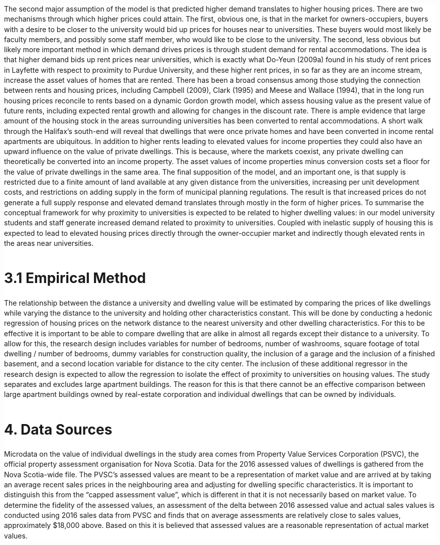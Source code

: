 The second major assumption of the model is that predicted higher demand translates to higher housing prices. There are two mechanisms through which higher prices could attain.  The first, obvious one, is that in the market for owners-occupiers, buyers with a desire to be closer to the university would bid up prices for houses near to universities. These buyers would most likely be faculty members, and possibly some staff member, who would like to be close to the university. The second, less obvious but likely more important method in which demand drives prices is through student demand for rental accommodations. The idea is that higher demand bids up rent prices near universities, which is exactly what Do-Yeun (2009a) found in his study of rent prices in Layfette with respect to proximity to Purdue University, and these higher rent prices, in so far as they are an income stream, increase the asset values of homes that are rented. There has been a broad consensus among those studying the connection between rents and housing prices, including Campbell (2009), Clark (1995) and Meese and Wallace (1994), that in the long run housing prices reconcile to rents based on a dynamic Gordon growth model, which assess housing value as the present value of future rents, including expected rental growth and allowing for changes in the discount rate. There is ample evidence that large amount of the housing stock in the areas surrounding universities has been converted to rental accommodations. A short walk through the Halifax’s south-end will reveal that dwellings that were once private homes and have been converted in income rental apartments are ubiquitous. In addition to higher rents leading to elevated values for income properties they could also have an upward influence on the value of private dwellings. This is because, where the markets coexist, any private dwelling can theoretically be converted into an income property. The asset values of income properties minus conversion costs set a floor for the value of private dwellings in the same area. 
The final supposition of the model, and an important one, is that supply is restricted due to a finite amount of land available at any given distance from the universities, increasing per unit development costs, and restrictions on adding supply in the form of municipal planning regulations. The result is that increased prices do not generate a full supply response and elevated demand translates through mostly in the form of higher prices.
To summarise the conceptual framework for why proximity to universities is expected to be related to higher dwelling values: in our model university students and staff generate increased demand related to proximity to universities. Coupled with inelastic supply of housing this is expected to lead to elevated housing prices directly through the owner-occupier market and indirectly though elevated rents in the areas near universities.
# 3.1 Empirical Method
The relationship between the distance a university and dwelling value will be estimated by comparing the prices of like dwellings while varying the distance to the university and holding other characteristics constant. This will be done by conducting a hedonic regression of housing prices on the network distance to the nearest university and other dwelling characteristics. For this to be effective it is important to be able to compare dwelling that are alike in almost all regards except their distance to a university. To allow for this, the research design includes variables for number of bedrooms, number of washrooms, square footage of total dwelling / number of bedrooms, dummy variables for construction quality, the inclusion of a garage and the inclusion of a finished basement, and a second location variable for distance to the city center. The inclusion of these additional regressor in the research design is expected to allow the regression to isolate the effect of proximity to universities on housing values.
The study separates and excludes large apartment buildings. The reason for this is that there cannot be an effective comparison between large apartment buildings owned by real-estate corporation and individual dwellings that can be owned by individuals. 
# 4. Data Sources
Microdata on the value of individual dwellings in the study area comes from Property Value Services Corporation (PSVC), the official property assessment organisation for Nova Scotia.  Data for the 2016 assessed values of dwellings is gathered from the Nova Scotia-wide file. The PVSC’s assessed values are meant to be a representation of market value and are arrived at by taking an average recent sales prices in the neighbouring area and adjusting for dwelling specific characteristics. It is important to distinguish this from the “capped assessment value”, which is different in that it is not necessarily based on market value. To determine the fidelity of the assessed values, an assessment of the delta between 2016 assessed value and actual sales values is conducted using 2016 sales data from PVSC and finds that on average assessments are relatively close to sales values, approximately $18,000 above. Based on this it is believed that assessed values are a reasonable representation of actual market values.